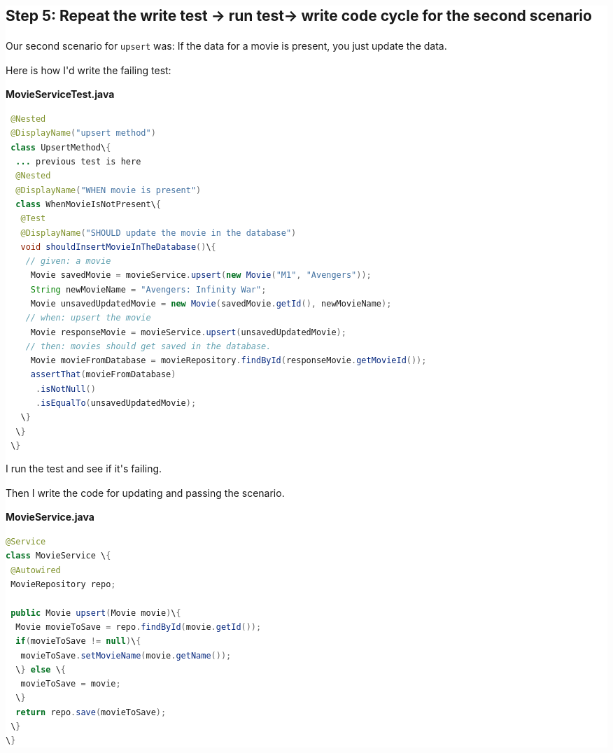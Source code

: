## Step 5: Repeat the write test -> run test-> write code cycle for the second scenario

Our second scenario for `upsert` was: If the data for a movie is present, you just update the data.

Here is how I'd write the failing test:

**MovieServiceTest.java**

```java
 @Nested
 @DisplayName("upsert method")
 class UpsertMethod\{
  ... previous test is here
  @Nested
  @DisplayName("WHEN movie is present")
  class WhenMovieIsNotPresent\{
   @Test
   @DisplayName("SHOULD update the movie in the database")
   void shouldInsertMovieInTheDatabase()\{
    // given: a movie
     Movie savedMovie = movieService.upsert(new Movie("M1", "Avengers"));
     String newMovieName = "Avengers: Infinity War";
     Movie unsavedUpdatedMovie = new Movie(savedMovie.getId(), newMovieName);
    // when: upsert the movie
     Movie responseMovie = movieService.upsert(unsavedUpdatedMovie);
    // then: movies should get saved in the database.
     Movie movieFromDatabase = movieRepository.findById(responseMovie.getMovieId());
     assertThat(movieFromDatabase)
      .isNotNull()
      .isEqualTo(unsavedUpdatedMovie);
   \}
  \}
 \}
```

I run the test and see if it's failing.

Then I write the code for updating and passing the scenario.

**MovieService.java**

```java
@Service
class MovieService \{
 @Autowired
 MovieRepository repo;

 public Movie upsert(Movie movie)\{
  Movie movieToSave = repo.findById(movie.getId());
  if(movieToSave != null)\{
   movieToSave.setMovieName(movie.getName());
  \} else \{
   movieToSave = movie;
  \}
  return repo.save(movieToSave);
 \}
\}
```
